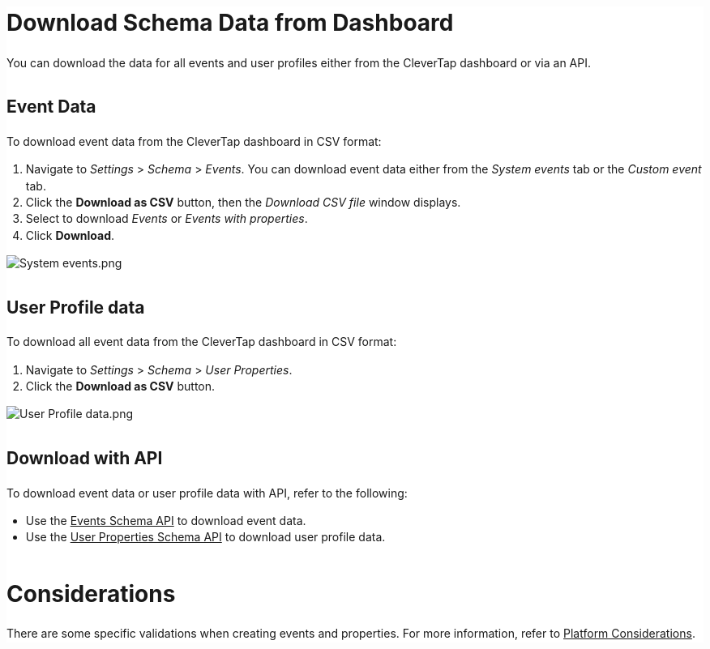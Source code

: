 
# Download Schema Data from Dashboard

You can download the data for all events and user profiles either from the CleverTap dashboard or via an API. 

## Event Data

To download event data from the CleverTap dashboard in CSV format:

1. Navigate to _Settings_ > _Schema_ > _Events_. You can download event data either from the _System events_ tab or the _Custom event_ tab. 
2. Click the **Download as CSV** button, then the _Download CSV file_ window displays. 
3. Select to download _Events_ or _Events with properties_.
4. Click **Download**.

![](https://files.readme.io/356924c-System_events.png "System events.png")

## User Profile data

To download all event data from the CleverTap dashboard in CSV format:

1. Navigate to _Settings_ > _Schema_ > _User Properties_.
2. Click the **Download as CSV** button.

![](https://files.readme.io/656910a-User_Profile_data.png "User Profile data.png")

## Download with API

To download event data or user profile data with API, refer to the following:

- Use the [Events Schema API](https://developer.clevertap.com/docs/get-schema#section-get-events-schema-api) to download event data.
- Use the [User Properties Schema API](https://developer.clevertap.com/docs/get-schema#section-get-user-properties-schema-api) to download user profile data.

# Considerations

There are some specific validations when creating events and properties. For more information, refer to [Platform Considerations](doc:platform-considerations).
